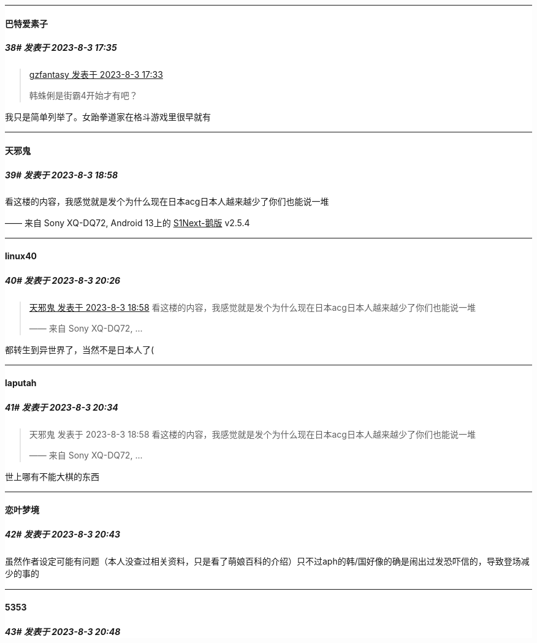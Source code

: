 *****

####  巴特爱素子  
##### 38#       发表于 2023-8-3 17:35

<blockquote><a href="httphttps://bbs.saraba1st.com/2b/forum.php?mod=redirect&amp;goto=findpost&amp;pid=61895260&amp;ptid=2146935" target="_blank">gzfantasy 发表于 2023-8-3 17:33</a>

韩蛛俐是街霸4开始才有吧？</blockquote>
我只是简单列举了。女跆拳道家在格斗游戏里很早就有

*****

####  天邪鬼  
##### 39#       发表于 2023-8-3 18:58

看这楼的内容，我感觉就是发个为什么现在日本acg日本人越来越少了你们也能说一堆

—— 来自 Sony XQ-DQ72, Android 13上的 [S1Next-鹅版](https://github.com/ykrank/S1-Next/releases) v2.5.4

*****

####  linux40  
##### 40#       发表于 2023-8-3 20:26

<blockquote><a href="httphttps://bbs.saraba1st.com/2b/forum.php?mod=redirect&amp;goto=findpost&amp;pid=61896159&amp;ptid=2146935" target="_blank">天邪鬼 发表于 2023-8-3 18:58</a>
看这楼的内容，我感觉就是发个为什么现在日本acg日本人越来越少了你们也能说一堆

—— 来自 Sony XQ-DQ72, ...</blockquote>
都转生到异世界了，当然不是日本人了(

*****

####  laputah  
##### 41#       发表于 2023-8-3 20:34

<blockquote>天邪鬼 发表于 2023-8-3 18:58
看这楼的内容，我感觉就是发个为什么现在日本acg日本人越来越少了你们也能说一堆

—— 来自 Sony XQ-DQ72, ...</blockquote>
世上哪有不能大棋的东西 

*****

####  恋叶梦境  
##### 42#       发表于 2023-8-3 20:43

虽然作者设定可能有问题（本人没查过相关资料，只是看了萌娘百科的介绍）只不过aph的韩/国好像的确是闹出过发恐吓信的，导致登场减少的事的

*****

####  5353  
##### 43#       发表于 2023-8-3 20:48

